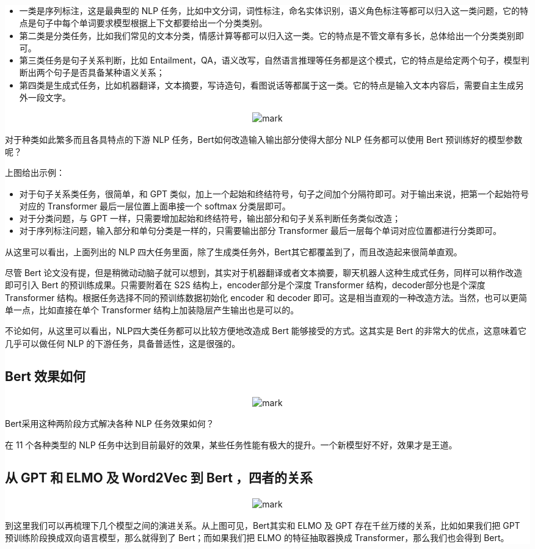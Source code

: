 - 一类是序列标注，这是最典型的 NLP 任务，比如中文分词，词性标注，命名实体识别，语义角色标注等都可以归入这一类问题，它的特点是句子中每个单词要求模型根据上下文都要给出一个分类类别。
- 第二类是分类任务，比如我们常见的文本分类，情感计算等都可以归入这一类。它的特点是不管文章有多长，总体给出一个分类类别即可。
- 第三类任务是句子关系判断，比如 Entailment，QA，语义改写，自然语言推理等任务都是这个模式，它的特点是给定两个句子，模型判断出两个句子是否具备某种语义关系；
- 第四类是生成式任务，比如机器翻译，文本摘要，写诗造句，看图说话等都属于这一类。它的特点是输入文本内容后，需要自主生成另外一段文字。





<center>

![mark](http://images.iterate.site/blog/image/20190927/YcLbfin8qJvr.png?imageslim)

</center>



对于种类如此繁多而且各具特点的下游 NLP 任务，Bert如何改造输入输出部分使得大部分 NLP 任务都可以使用 Bert 预训练好的模型参数呢？

上图给出示例：

- 对于句子关系类任务，很简单，和 GPT 类似，加上一个起始和终结符号，句子之间加个分隔符即可。对于输出来说，把第一个起始符号对应的 Transformer 最后一层位置上面串接一个 softmax 分类层即可。
- 对于分类问题，与 GPT 一样，只需要增加起始和终结符号，输出部分和句子关系判断任务类似改造；
- 对于序列标注问题，输入部分和单句分类是一样的，只需要输出部分 Transformer 最后一层每个单词对应位置都进行分类即可。

从这里可以看出，上面列出的 NLP 四大任务里面，除了生成类任务外，Bert其它都覆盖到了，而且改造起来很简单直观。

尽管 Bert 论文没有提，但是稍微动动脑子就可以想到，其实对于机器翻译或者文本摘要，聊天机器人这种生成式任务，同样可以稍作改造即可引入 Bert 的预训练成果。只需要附着在 S2S 结构上，encoder部分是个深度 Transformer 结构，decoder部分也是个深度 Transformer 结构。根据任务选择不同的预训练数据初始化 encoder 和 decoder 即可。这是相当直观的一种改造方法。当然，也可以更简单一点，比如直接在单个 Transformer 结构上加装隐层产生输出也是可以的。

不论如何，从这里可以看出，NLP四大类任务都可以比较方便地改造成 Bert 能够接受的方式。这其实是 Bert 的非常大的优点，这意味着它几乎可以做任何 NLP 的下游任务，具备普适性，这是很强的。

## Bert 效果如何

<center>

![mark](http://images.iterate.site/blog/image/20190927/U9nXnpBnisuY.png?imageslim)

</center>



Bert采用这种两阶段方式解决各种 NLP 任务效果如何？

在 11 个各种类型的 NLP 任务中达到目前最好的效果，某些任务性能有极大的提升。一个新模型好不好，效果才是王道。



## 从 GPT 和 ELMO 及 Word2Vec 到 Bert ，四者的关系

<center>

![mark](http://images.iterate.site/blog/image/20190927/yPyTkvvqWr4j.png?imageslim)

</center>

到这里我们可以再梳理下几个模型之间的演进关系。从上图可见，Bert其实和 ELMO 及 GPT 存在千丝万缕的关系，比如如果我们把 GPT 预训练阶段换成双向语言模型，那么就得到了 Bert；而如果我们把 ELMO 的特征抽取器换成 Transformer，那么我们也会得到 Bert。
